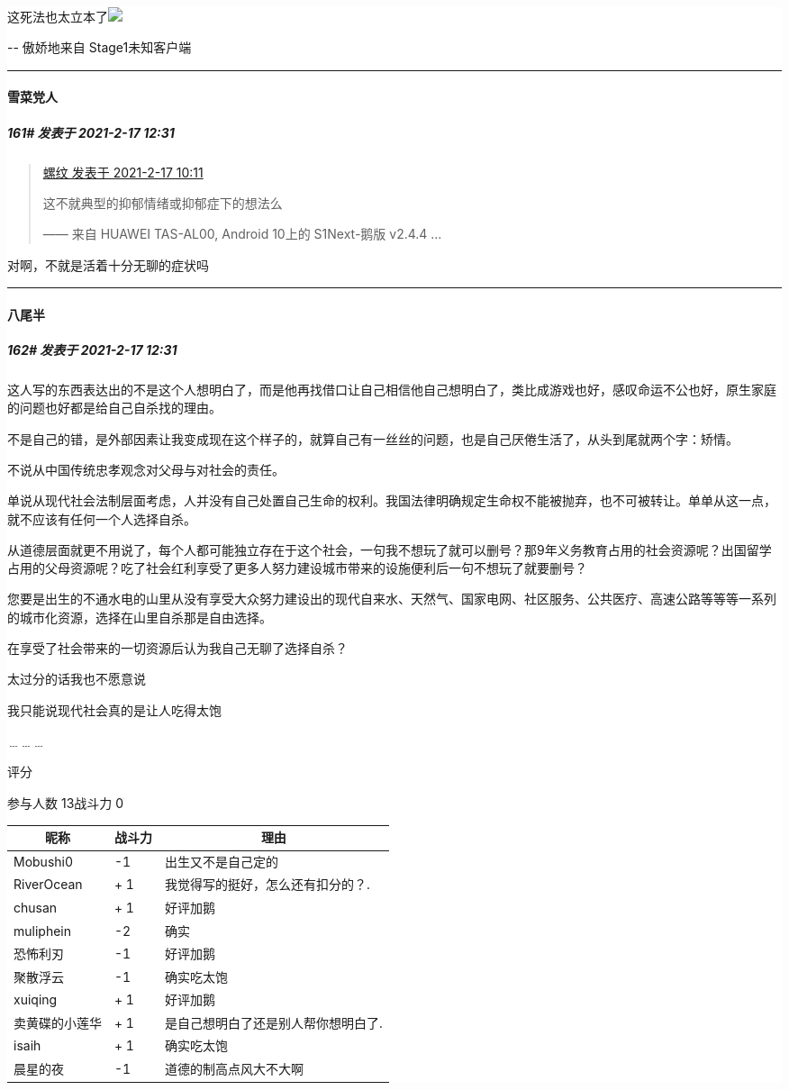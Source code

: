 
这死法也太立本了<img src="https://static.saraba1st.com/image/smiley/face2017/018.png" referrerpolicy="no-referrer">

 -- 傲娇地来自 Stage1未知客户端


-----

####  雪菜党人  
##### 161#       发表于 2021-2-17 12:31


<blockquote><a href="httphttps://bbs.saraba1st.com/2b/forum.php?mod=redirect&amp;goto=findpost&amp;pid=50352163&amp;ptid=1988135" target="_blank">螺纹 发表于 2021-2-17 10:11</a>

这不就典型的抑郁情绪或抑郁症下的想法么


—— 来自 HUAWEI TAS-AL00, Android 10上的 S1Next-鹅版 v2.4.4 ...</blockquote>
对啊，不就是活着十分无聊的症状吗


-----

####  八尾半  
##### 162#       发表于 2021-2-17 12:31


这人写的东西表达出的不是这个人想明白了，而是他再找借口让自己相信他自己想明白了，类比成游戏也好，感叹命运不公也好，原生家庭的问题也好都是给自己自杀找的理由。

不是自己的错，是外部因素让我变成现在这个样子的，就算自己有一丝丝的问题，也是自己厌倦生活了，从头到尾就两个字：矫情。

不说从中国传统忠孝观念对父母与对社会的责任。

单说从现代社会法制层面考虑，人并没有自己处置自己生命的权利。我国法律明确规定生命权不能被抛弃，也不可被转让。单单从这一点，就不应该有任何一个人选择自杀。

从道德层面就更不用说了，每个人都可能独立存在于这个社会，一句我不想玩了就可以删号？那9年义务教育占用的社会资源呢？出国留学占用的父母资源呢？吃了社会红利享受了更多人努力建设城市带来的设施便利后一句不想玩了就要删号？

您要是出生的不通水电的山里从没有享受大众努力建设出的现代自来水、天然气、国家电网、社区服务、公共医疗、高速公路等等等一系列的城市化资源，选择在山里自杀那是自由选择。

在享受了社会带来的一切资源后认为我自己无聊了选择自杀？

太过分的话我也不愿意说

我只能说现代社会真的是让人吃得太饱


﹍﹍﹍

评分


 参与人数 13战斗力 0

|昵称|战斗力|理由|
|----|---|---|
| Mobushi0|-1|出生又不是自己定的|
| RiverOcean| + 1|我觉得写的挺好，怎么还有扣分的？.|
| chusan| + 1|好评加鹅|
| muliphein|-2|确实|
| 恐怖利刃|-1|好评加鹅|
| 聚散浮云|-1|确实吃太饱|
| xuiqing| + 1|好评加鹅|
| 卖黄碟的小莲华| + 1|是自己想明白了还是别人帮你想明白了.|
| isaih| + 1|确实吃太饱|
| 晨星的夜|-1|道德的制高点风大不大啊|
